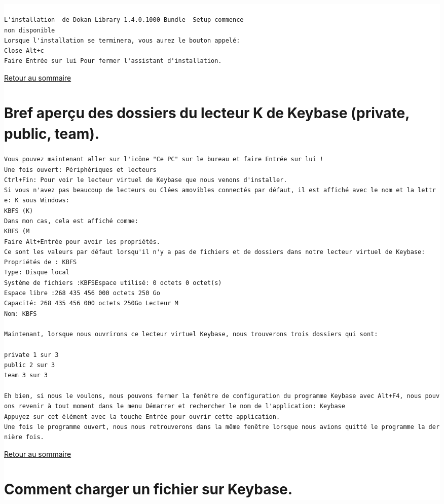 ```

L'installation  de Dokan Library 1.4.0.1000 Bundle  Setup commence
non disponible
Lorsque l'installation se terminera, vous aurez le bouton appelé:
Close Alt+c
Faire Entrée sur lui Pour fermer l'assistant d'installation.
```

[Retour au sommaire](#Sommaire)

# Bref  aperçu des dossiers du lecteur  K de Keybase (private, public, team).<a id="mark8"></a>

```
Vous pouvez maintenant aller sur l'icône "Ce PC" sur le bureau et faire Entrée sur lui !
Une fois ouvert: Périphériques et lecteurs
Ctrl+Fin: Pour voir le lecteur virtuel de Keybase que nous venons d'installer.
Si vous n'avez pas beaucoup de lecteurs ou Clées amovibles connectés par défaut, il est affiché avec le nom et la lettre: K sous Windows:
KBFS (K)
Dans mon cas, cela est affiché comme:
KBFS (M
Faire Alt+Entrée pour avoir les propriétés.
Ce sont les valeurs par défaut lorsqu'il n'y a pas de fichiers et de dossiers dans notre lecteur virtuel de Keybase:
Propriétés de : KBFS
Type: Disque local
Système de fichiers :KBFSEspace utilisé: 0 octets 0 octet(s)
Espace libre :268 435 456 000 octets 250 Go
Capacité: 268 435 456 000 octets 250Go Lecteur M
Nom: KBFS

Maintenant, lorsque nous ouvrirons ce lecteur virtuel Keybase, nous trouverons trois dossiers qui sont:

private 1 sur 3
public 2 sur 3
team 3 sur 3

Eh bien, si nous le voulons, nous pouvons fermer la fenêtre de configuration du programme Keybase avec Alt+F4, nous pouvons revenir à tout moment dans le menu Démarrer et rechercher le nom de l'application: Keybase
Appuyez sur cet élément avec la touche Entrée pour ouvrir cette application.
Une fois le programme ouvert, nous nous retrouverons dans la même fenêtre lorsque nous avions quitté le programme la dernière fois.
```

[Retour au sommaire](#Sommaire)

# Comment charger un fichier sur Keybase.<a id="mark9"></a>
